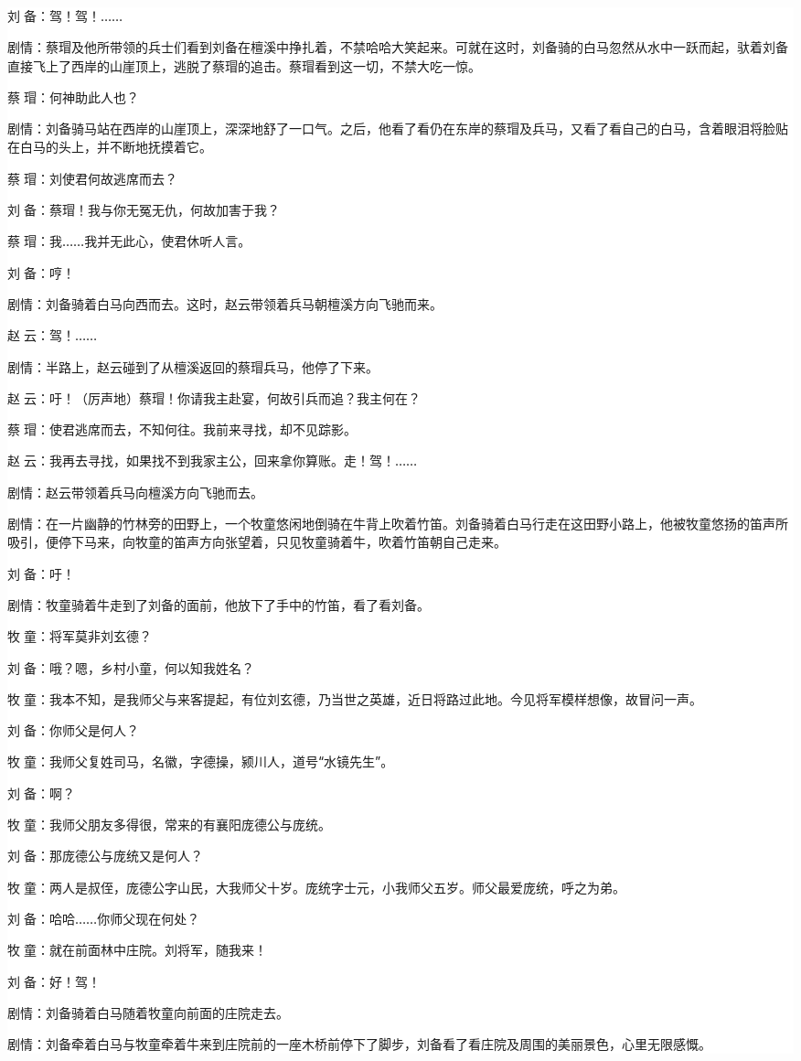 刘 备：驾！驾！……

剧情：蔡瑁及他所带领的兵士们看到刘备在檀溪中挣扎着，不禁哈哈大笑起来。可就在这时，刘备骑的白马忽然从水中一跃而起，驮着刘备直接飞上了西岸的山崖顶上，逃脱了蔡瑁的追击。蔡瑁看到这一切，不禁大吃一惊。

蔡 瑁：何神助此人也？

剧情：刘备骑马站在西岸的山崖顶上，深深地舒了一口气。之后，他看了看仍在东岸的蔡瑁及兵马，又看了看自己的白马，含着眼泪将脸贴在白马的头上，并不断地抚摸着它。

蔡 瑁：刘使君何故逃席而去？

刘 备：蔡瑁！我与你无冤无仇，何故加害于我？

蔡 瑁：我……我并无此心，使君休听人言。

刘 备：哼！

剧情：刘备骑着白马向西而去。这时，赵云带领着兵马朝檀溪方向飞驰而来。

赵 云：驾！……

剧情：半路上，赵云碰到了从檀溪返回的蔡瑁兵马，他停了下来。

赵 云：吁！（厉声地）蔡瑁！你请我主赴宴，何故引兵而追？我主何在？

蔡 瑁：使君逃席而去，不知何往。我前来寻找，却不见踪影。

赵 云：我再去寻找，如果找不到我家主公，回来拿你算账。走！驾！……

剧情：赵云带领着兵马向檀溪方向飞驰而去。

剧情：在一片幽静的竹林旁的田野上，一个牧童悠闲地倒骑在牛背上吹着竹笛。刘备骑着白马行走在这田野小路上，他被牧童悠扬的笛声所吸引，便停下马来，向牧童的笛声方向张望着，只见牧童骑着牛，吹着竹笛朝自己走来。

刘 备：吁！

剧情：牧童骑着牛走到了刘备的面前，他放下了手中的竹笛，看了看刘备。

牧 童：将军莫非刘玄德？

刘 备：哦？嗯，乡村小童，何以知我姓名？

牧 童：我本不知，是我师父与来客提起，有位刘玄德，乃当世之英雄，近日将路过此地。今见将军模样想像，故冒问一声。

刘 备：你师父是何人？

牧 童：我师父复姓司马，名徽，字德操，颍川人，道号“水镜先生”。

刘 备：啊？

牧 童：我师父朋友多得很，常来的有襄阳庞德公与庞统。

刘 备：那庞德公与庞统又是何人？

牧 童：两人是叔侄，庞德公字山民，大我师父十岁。庞统字士元，小我师父五岁。师父最爱庞统，呼之为弟。

刘 备：哈哈……你师父现在何处？

牧 童：就在前面林中庄院。刘将军，随我来！

刘 备：好！驾！

剧情：刘备骑着白马随着牧童向前面的庄院走去。

剧情：刘备牵着白马与牧童牵着牛来到庄院前的一座木桥前停下了脚步，刘备看了看庄院及周围的美丽景色，心里无限感慨。
